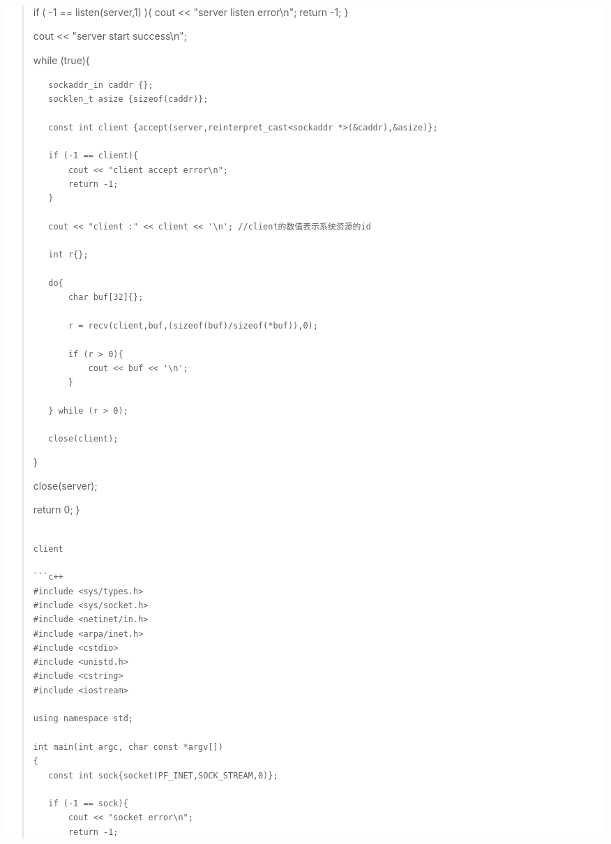 >    if ( -1 == listen(server,1) ){
>        cout << "server listen error\n";
>        return -1;
>    }
>
>    cout << "server start success\n";
>
>    while (true){
>
>        sockaddr_in caddr {};
>        socklen_t asize {sizeof(caddr)};
>
>        const int client {accept(server,reinterpret_cast<sockaddr *>(&caddr),&asize)};
>
>        if (-1 == client){
>            cout << "client accept error\n";
>            return -1;
>        }
>
>        cout << "client :" << client << '\n'; //client的数值表示系统资源的id
>
>        int r{};
>
>        do{
>            char buf[32]{};
>
>            r = recv(client,buf,(sizeof(buf)/sizeof(*buf)),0);
>
>            if (r > 0){
>                cout << buf << '\n';
>            }
>
>        } while (r > 0);
>
>        close(client);
>    }
>
>    close(server);
>
>    return 0;
>}
>```
>
>client
>
>```c++
>#include <sys/types.h>
>#include <sys/socket.h>
>#include <netinet/in.h>
>#include <arpa/inet.h>
>#include <cstdio>
>#include <unistd.h>
>#include <cstring>
>#include <iostream>
>
>using namespace std;
>
>int main(int argc, char const *argv[])
>{
>    const int sock{socket(PF_INET,SOCK_STREAM,0)};
>
>    if (-1 == sock){
>        cout << "socket error\n";
>        return -1;